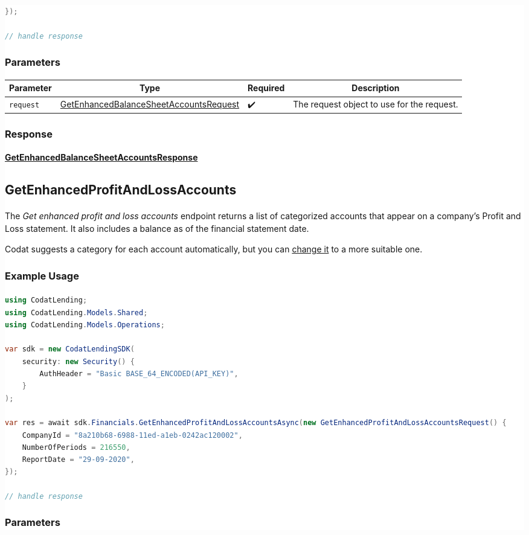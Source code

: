 ```csharp
});

// handle response
```

### Parameters

| Parameter                                                                                                   | Type                                                                                                        | Required                                                                                                    | Description                                                                                                 |
| ----------------------------------------------------------------------------------------------------------- | ----------------------------------------------------------------------------------------------------------- | ----------------------------------------------------------------------------------------------------------- | ----------------------------------------------------------------------------------------------------------- |
| `request`                                                                                                   | [GetEnhancedBalanceSheetAccountsRequest](../../models/operations/GetEnhancedBalanceSheetAccountsRequest.md) | :heavy_check_mark:                                                                                          | The request object to use for the request.                                                                  |


### Response

**[GetEnhancedBalanceSheetAccountsResponse](../../models/operations/GetEnhancedBalanceSheetAccountsResponse.md)**


## GetEnhancedProfitAndLossAccounts

﻿The *Get enhanced profit and loss accounts* endpoint returns a list of categorized accounts that appear on a company’s Profit and Loss statement. It also includes a balance as of the financial statement date.

Codat suggests a category for each account automatically, but you can [change it](https://docs.codat.io/lending/enhanced-financials/overview#categorize-accounts) to a more suitable one.

### Example Usage

```csharp
using CodatLending;
using CodatLending.Models.Shared;
using CodatLending.Models.Operations;

var sdk = new CodatLendingSDK(
    security: new Security() {
        AuthHeader = "Basic BASE_64_ENCODED(API_KEY)",
    }
);

var res = await sdk.Financials.GetEnhancedProfitAndLossAccountsAsync(new GetEnhancedProfitAndLossAccountsRequest() {
    CompanyId = "8a210b68-6988-11ed-a1eb-0242ac120002",
    NumberOfPeriods = 216550,
    ReportDate = "29-09-2020",
});

// handle response
```

### Parameters
